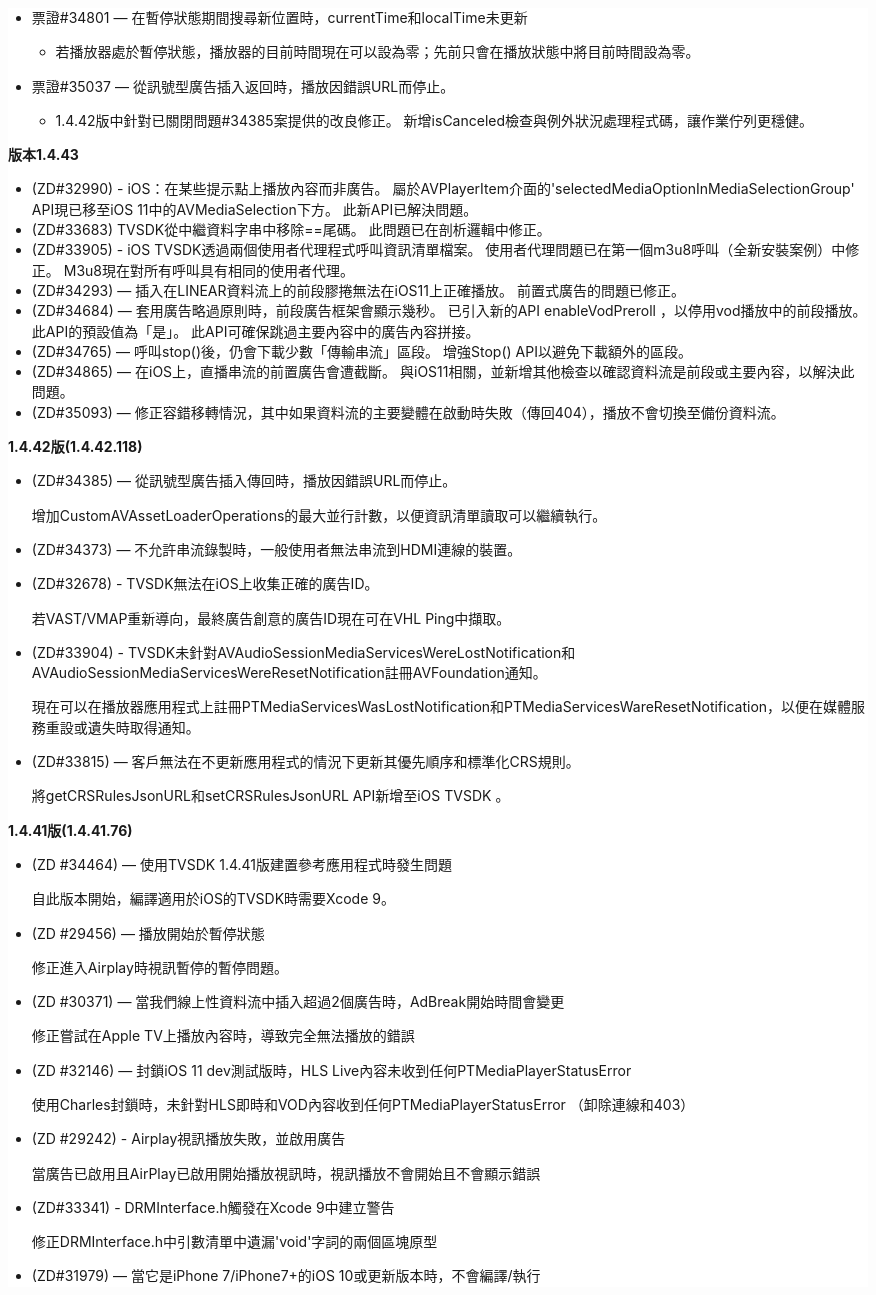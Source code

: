 * 票證#34801 — 在暫停狀態期間搜尋新位置時，currentTime和localTime未更新

   * 若播放器處於暫停狀態，播放器的目前時間現在可以設為零；先前只會在播放狀態中將目前時間設為零。

* 票證#35037 — 從訊號型廣告插入返回時，播放因錯誤URL而停止。

   * 1.4.42版中針對已關閉問題#34385案提供的改良修正。 新增isCanceled檢查與例外狀況處理程式碼，讓作業佇列更穩健。

**版本1.4.43**

* (ZD#32990) - iOS：在某些提示點上播放內容而非廣告。 屬於AVPlayerItem介面的&#39;selectedMediaOptionInMediaSelectionGroup&#39; API現已移至iOS 11中的AVMediaSelection下方。 此新API已解決問題。
* (ZD#33683) TVSDK從中繼資料字串中移除==尾碼。 此問題已在剖析邏輯中修正。
* (ZD#33905) - iOS TVSDK透過兩個使用者代理程式呼叫資訊清單檔案。 使用者代理問題已在第一個m3u8呼叫（全新安裝案例）中修正。 M3u8現在對所有呼叫具有相同的使用者代理。
* (ZD#34293) — 插入在LINEAR資料流上的前段膠捲無法在iOS11上正確播放。 前置式廣告的問題已修正。
* (ZD#34684) — 套用廣告略過原則時，前段廣告框架會顯示幾秒。 已引入新的API enableVodPreroll ，以停用vod播放中的前段播放。 此API的預設值為「是」。 此API可確保跳過主要內容中的廣告內容拼接。
* (ZD#34765) — 呼叫stop()後，仍會下載少數「傳輸串流」區段。 增強Stop() API以避免下載額外的區段。
* (ZD#34865) — 在iOS上，直播串流的前置廣告會遭截斷。 與iOS11相關，並新增其他檢查以確認資料流是前段或主要內容，以解決此問題。
* (ZD#35093) — 修正容錯移轉情況，其中如果資料流的主要變體在啟動時失敗（傳回404），播放不會切換至備份資料流。

**1.4.42版(1.4.42.118)**

* (ZD#34385) — 從訊號型廣告插入傳回時，播放因錯誤URL而停止。

   增加CustomAVAssetLoaderOperations的最大並行計數，以便資訊清單讀取可以繼續執行。
* (ZD#34373) — 不允許串流錄製時，一般使用者無法串流到HDMI連線的裝置。
* (ZD#32678) - TVSDK無法在iOS上收集正確的廣告ID。

   若VAST/VMAP重新導向，最終廣告創意的廣告ID現在可在VHL Ping中擷取。
* (ZD#33904) - TVSDK未針對AVAudioSessionMediaServicesWereLostNotification和AVAudioSessionMediaServicesWereResetNotification註冊AVFoundation通知。

   現在可以在播放器應用程式上註冊PTMediaServicesWasLostNotification和PTMediaServicesWareResetNotification，以便在媒體服務重設或遺失時取得通知。

* (ZD#33815) — 客戶無法在不更新應用程式的情況下更新其優先順序和標準化CRS規則。

   將getCRSRulesJsonURL和setCRSRulesJsonURL API新增至iOS TVSDK 。

**1.4.41版(1.4.41.76)**

* (ZD #34464) — 使用TVSDK 1.4.41版建置參考應用程式時發生問題

   自此版本開始，編譯適用於iOS的TVSDK時需要Xcode 9。
* (ZD #29456) — 播放開始於暫停狀態

   修正進入Airplay時視訊暫停的暫停問題。
* (ZD #30371) — 當我們線上性資料流中插入超過2個廣告時，AdBreak開始時間會變更

   修正嘗試在Apple TV上播放內容時，導致完全無法播放的錯誤
* (ZD #32146) — 封鎖iOS 11 dev測試版時，HLS Live內容未收到任何PTMediaPlayerStatusError

   使用Charles封鎖時，未針對HLS即時和VOD內容收到任何PTMediaPlayerStatusError （卸除連線和403）
* (ZD #29242) - Airplay視訊播放失敗，並啟用廣告

   當廣告已啟用且AirPlay已啟用開始播放視訊時，視訊播放不會開始且不會顯示錯誤
* (ZD#33341) - DRMInterface.h觸發在Xcode 9中建立警告

   修正DRMInterface.h中引數清單中遺漏&#39;void&#39;字詞的兩個區塊原型
* (ZD#31979) — 當它是iPhone 7/iPhone7+的iOS 10或更新版本時，不會編譯/執行

